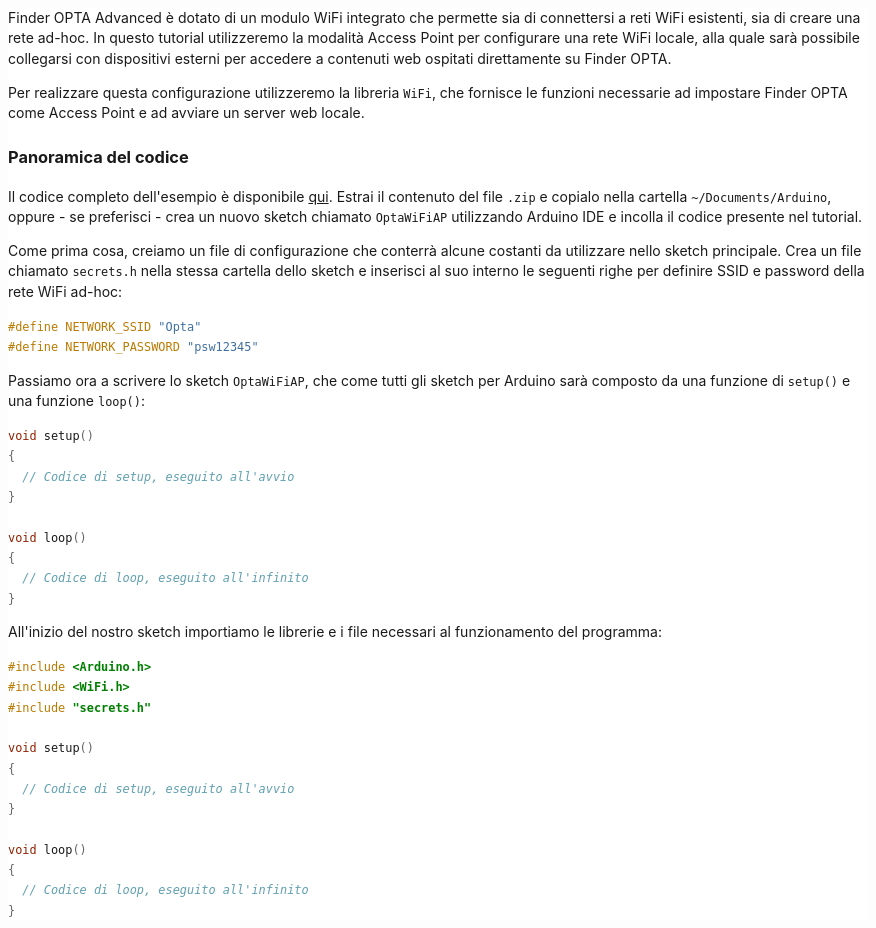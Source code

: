 Finder OPTA Advanced è dotato di un modulo WiFi integrato che permette sia di
connettersi a reti WiFi esistenti, sia di creare una rete ad-hoc. In questo
tutorial utilizzeremo la modalità Access Point per configurare una rete WiFi
locale, alla quale sarà possibile collegarsi con dispositivi esterni per
accedere a contenuti web ospitati direttamente su Finder OPTA.

Per realizzare questa configurazione utilizzeremo la libreria `WiFi`, che
fornisce le funzioni necessarie ad impostare Finder OPTA come Access Point e ad
avviare un server web locale.

### Panoramica del codice

Il codice completo dell'esempio è disponibile [qui](assets/OptaWiFiAP.zip).
Estrai il contenuto del file `.zip` e copialo nella cartella
`~/Documents/Arduino`, oppure - se preferisci - crea un nuovo sketch chiamato
`OptaWiFiAP` utilizzando Arduino IDE e incolla il codice presente nel tutorial.

Come prima cosa, creiamo un file di configurazione che conterrà alcune costanti
da utilizzare nello sketch principale. Crea un file chiamato `secrets.h` nella
stessa cartella dello sketch e inserisci al suo interno le seguenti righe per
definire SSID e password della rete WiFi ad-hoc:

```cpp
#define NETWORK_SSID "Opta"
#define NETWORK_PASSWORD "psw12345"
```

Passiamo ora a scrivere lo sketch `OptaWiFiAP`, che come tutti gli sketch per
Arduino sarà composto da una funzione di `setup()` e una funzione `loop()`:

```cpp
void setup()
{
  // Codice di setup, eseguito all'avvio
}

void loop()
{
  // Codice di loop, eseguito all'infinito
}
```

All'inizio del nostro sketch importiamo le librerie e i file necessari al
funzionamento del programma:

```cpp
#include <Arduino.h>
#include <WiFi.h>
#include "secrets.h"

void setup()
{
  // Codice di setup, eseguito all'avvio
}

void loop()
{
  // Codice di loop, eseguito all'infinito
}
```
